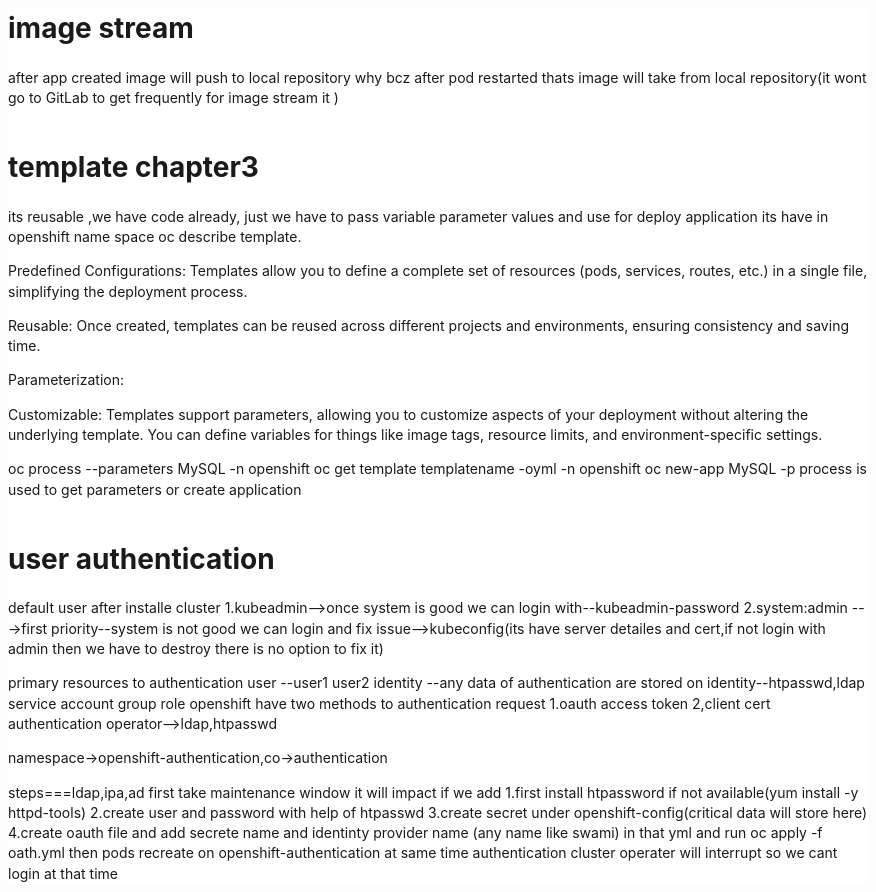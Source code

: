 
image stream
===========
after app created image will push to local repository why bcz after pod restarted thats image will take from local repository(it wont go to GitLab to get frequently for image stream it )


template chapter3
==================
its reusable ,we have code already, just we have to pass variable parameter values and use for deploy application its have in openshift name space
oc describe template.

Predefined Configurations: Templates allow you to define a complete set of resources (pods, services, routes, etc.) in a single file, simplifying the deployment process.

Reusable: Once created, templates can be reused across different projects and environments, ensuring consistency and saving time.

Parameterization:

Customizable: Templates support parameters, allowing you to customize aspects of your deployment without altering the underlying template. You can define variables for things like image tags, resource limits, and environment-specific settings.

oc process --parameters MySQL -n openshift
oc get template templatename -oyml -n openshift
oc new-app MySQL -p 
process is used to get parameters or create application

user authentication
=================
default user after installe cluster
1.kubeadmin-->once system is good we can login with--kubeadmin-password
2.system:admin --->first priority--system is not good we can login and fix issue-->kubeconfig(its have server detailes and cert,if not login with admin then we have to destroy there is no option to fix it)

primary resources to authentication
user --user1 user2
identity --any data of authentication are stored on identity--htpasswd,ldap
service account
group
role
openshift have two methods to authentication request
1.oauth access token
2,client cert
authentication operator-->ldap,htpasswd


namespace->openshift-authentication,co->authentication

steps===ldap,ipa,ad
first take maintenance window it will impact if we add 
1.first install htpassword if not available(yum install -y httpd-tools)
2.create user and password with help of htpasswd
3.create secret under openshift-config(critical data will store here)
4.create oauth file and add secrete name and identinty provider name (any name like swami) in that yml and run oc apply -f oath.yml then pods recreate on openshift-authentication at same time authentication cluster operater  will interrupt so we cant login at that time
